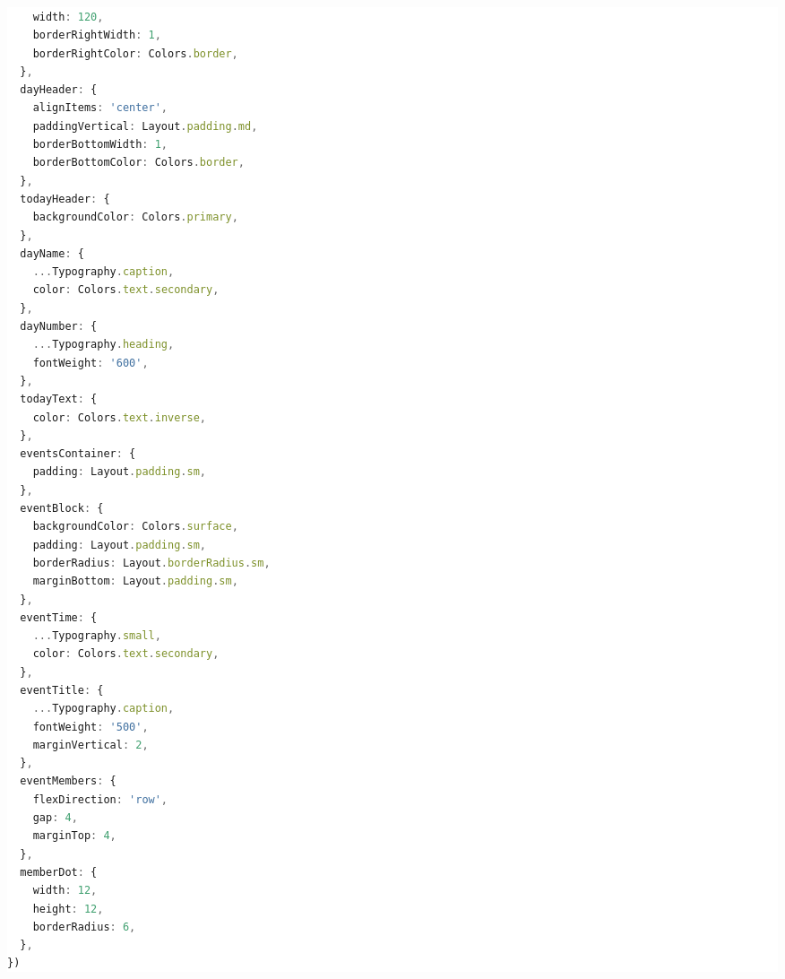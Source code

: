 ```typescript
    width: 120,
    borderRightWidth: 1,
    borderRightColor: Colors.border,
  },
  dayHeader: {
    alignItems: 'center',
    paddingVertical: Layout.padding.md,
    borderBottomWidth: 1,
    borderBottomColor: Colors.border,
  },
  todayHeader: {
    backgroundColor: Colors.primary,
  },
  dayName: {
    ...Typography.caption,
    color: Colors.text.secondary,
  },
  dayNumber: {
    ...Typography.heading,
    fontWeight: '600',
  },
  todayText: {
    color: Colors.text.inverse,
  },
  eventsContainer: {
    padding: Layout.padding.sm,
  },
  eventBlock: {
    backgroundColor: Colors.surface,
    padding: Layout.padding.sm,
    borderRadius: Layout.borderRadius.sm,
    marginBottom: Layout.padding.sm,
  },
  eventTime: {
    ...Typography.small,
    color: Colors.text.secondary,
  },
  eventTitle: {
    ...Typography.caption,
    fontWeight: '500',
    marginVertical: 2,
  },
  eventMembers: {
    flexDirection: 'row',
    gap: 4,
    marginTop: 4,
  },
  memberDot: {
    width: 12,
    height: 12,
    borderRadius: 6,
  },
})
```
